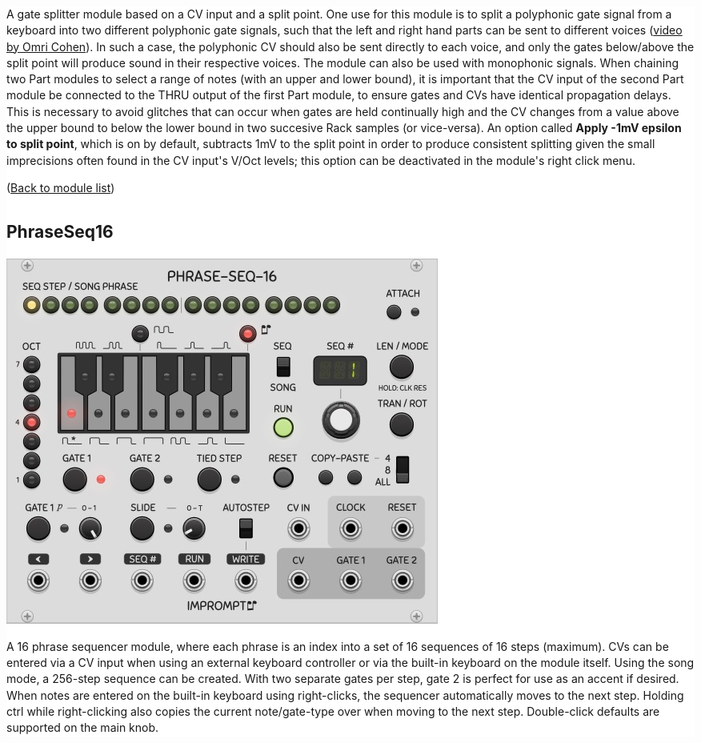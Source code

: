 A gate splitter module based on a CV input and a split point. One use for this module is to split a polyphonic gate signal from a keyboard into two different polyphonic gate signals, such that the left and right hand parts can be sent to different voices ([video by Omri Cohen](https://www.youtube.com/watch?v=SkPtfKIZlU0)). In such a case, the polyphonic CV should also be sent directly to each voice, and only the gates below/above the split point will produce sound in their respective voices. The module can also be used with monophonic signals. When chaining two Part modules to select a range of notes (with an upper and lower bound), it is important that the CV input of the second Part module be connected to the THRU output of the first Part module, to ensure gates and CVs have identical propagation delays. This is necessary to avoid glitches that can occur when gates are held continually high and the CV changes from a value above the upper bound to below the lower bound in two succesive Rack samples (or vice-versa). An option called **Apply -1mV epsilon to split point**, which is on by default, subtracts 1mV to the split point in order to produce consistent splitting given the small imprecisions often found in the CV input's V/Oct levels; this option can be deactivated in the module's right click menu.

([Back to module list](#modules))



<a id="phrase-seq-16"></a>
## PhraseSeq16

![IM](res/img/PhraseSeq16.jpg)

A 16 phrase sequencer module, where each phrase is an index into a set of 16 sequences of 16 steps (maximum). CVs can be entered via a CV input when using an external keyboard controller or via the built-in keyboard on the module itself. Using the song mode, a 256-step sequence can be created. With two separate gates per step, gate 2 is perfect for use as an accent if desired. When notes are entered on the built-in keyboard using right-clicks, the sequencer automatically moves to the next step. Holding ctrl while right-clicking also copies the current note/gate-type over when moving to the next step. Double-click defaults are supported on the main knob.
